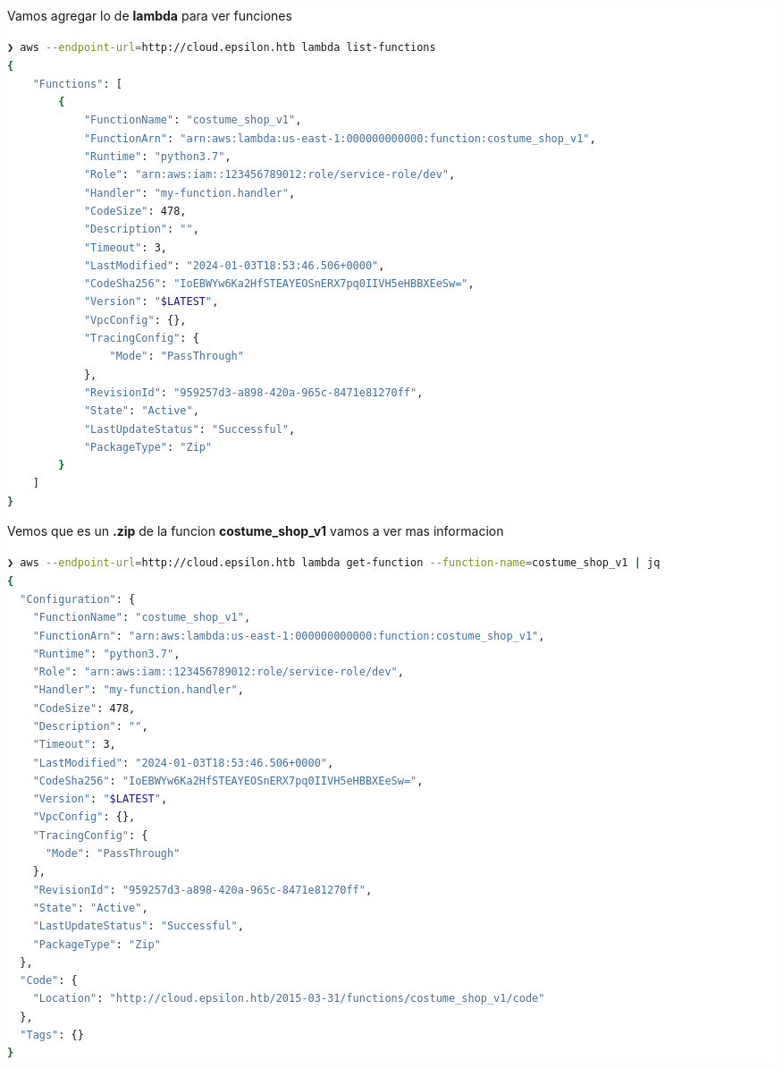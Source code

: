 Vamos agregar lo de **lambda** para ver funciones 

```bash
❯ aws --endpoint-url=http://cloud.epsilon.htb lambda list-functions
{
    "Functions": [
        {
            "FunctionName": "costume_shop_v1",
            "FunctionArn": "arn:aws:lambda:us-east-1:000000000000:function:costume_shop_v1",
            "Runtime": "python3.7",
            "Role": "arn:aws:iam::123456789012:role/service-role/dev",
            "Handler": "my-function.handler",
            "CodeSize": 478,
            "Description": "",
            "Timeout": 3,
            "LastModified": "2024-01-03T18:53:46.506+0000",
            "CodeSha256": "IoEBWYw6Ka2HfSTEAYEOSnERX7pq0IIVH5eHBBXEeSw=",
            "Version": "$LATEST",
            "VpcConfig": {},
            "TracingConfig": {
                "Mode": "PassThrough"
            },
            "RevisionId": "959257d3-a898-420a-965c-8471e81270ff",
            "State": "Active",
            "LastUpdateStatus": "Successful",
            "PackageType": "Zip"
        }
    ]
}
```

Vemos que es un **.zip** de la funcion **costume_shop_v1** vamos a ver mas informacion

```bash
❯ aws --endpoint-url=http://cloud.epsilon.htb lambda get-function --function-name=costume_shop_v1 | jq
{
  "Configuration": {
    "FunctionName": "costume_shop_v1",
    "FunctionArn": "arn:aws:lambda:us-east-1:000000000000:function:costume_shop_v1",
    "Runtime": "python3.7",
    "Role": "arn:aws:iam::123456789012:role/service-role/dev",
    "Handler": "my-function.handler",
    "CodeSize": 478,
    "Description": "",
    "Timeout": 3,
    "LastModified": "2024-01-03T18:53:46.506+0000",
    "CodeSha256": "IoEBWYw6Ka2HfSTEAYEOSnERX7pq0IIVH5eHBBXEeSw=",
    "Version": "$LATEST",
    "VpcConfig": {},
    "TracingConfig": {
      "Mode": "PassThrough"
    },
    "RevisionId": "959257d3-a898-420a-965c-8471e81270ff",
    "State": "Active",
    "LastUpdateStatus": "Successful",
    "PackageType": "Zip"
  },
  "Code": {
    "Location": "http://cloud.epsilon.htb/2015-03-31/functions/costume_shop_v1/code"
  },
  "Tags": {}
}
```
